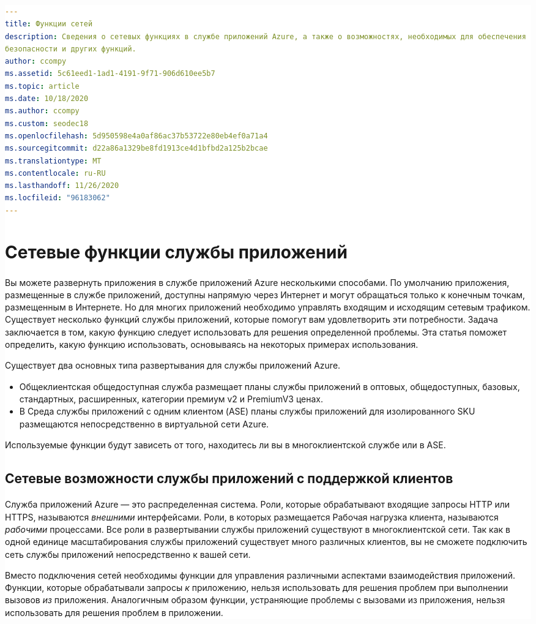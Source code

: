 ```yaml
---
title: Функции сетей
description: Сведения о сетевых функциях в службе приложений Azure, а также о возможностях, необходимых для обеспечения безопасности и других функций.
author: ccompy
ms.assetid: 5c61eed1-1ad1-4191-9f71-906d610ee5b7
ms.topic: article
ms.date: 10/18/2020
ms.author: ccompy
ms.custom: seodec18
ms.openlocfilehash: 5d950598e4a0af86ac37b53722e80eb4ef0a71a4
ms.sourcegitcommit: d22a86a1329be8fd1913ce4d1bfbd2a125b2bcae
ms.translationtype: MT
ms.contentlocale: ru-RU
ms.lasthandoff: 11/26/2020
ms.locfileid: "96183062"
---
```

# <a name="app-service-networking-features"></a>Сетевые функции службы приложений

Вы можете развернуть приложения в службе приложений Azure несколькими способами. По умолчанию приложения, размещенные в службе приложений, доступны напрямую через Интернет и могут обращаться только к конечным точкам, размещенным в Интернете. Но для многих приложений необходимо управлять входящим и исходящим сетевым трафиком. Существует несколько функций службы приложений, которые помогут вам удовлетворить эти потребности. Задача заключается в том, какую функцию следует использовать для решения определенной проблемы. Эта статья поможет определить, какую функцию использовать, основываясь на некоторых примерах использования.

Существует два основных типа развертывания для службы приложений Azure. 
- Общеклиентская общедоступная служба размещает планы службы приложений в оптовых, общедоступных, базовых, стандартных, расширенных, категории премиум v2 и PremiumV3 ценах. 
- В Среда службы приложений с одним клиентом (ASE) планы службы приложений для изолированного SKU размещаются непосредственно в виртуальной сети Azure. 

Используемые функции будут зависеть от того, находитесь ли вы в многоклиентской службе или в ASE. 

## <a name="multitenant-app-service-networking-features"></a>Сетевые возможности службы приложений с поддержкой клиентов 

Служба приложений Azure — это распределенная система. Роли, которые обрабатывают входящие запросы HTTP или HTTPS, называются *внешними* интерфейсами. Роли, в которых размещается Рабочая нагрузка клиента, называются *рабочими* процессами. Все роли в развертывании службы приложений существуют в многоклиентской сети. Так как в одной единице масштабирования службы приложений существует много различных клиентов, вы не сможете подключить сеть службы приложений непосредственно к вашей сети. 

Вместо подключения сетей необходимы функции для управления различными аспектами взаимодействия приложений. Функции, которые обрабатывали запросы *к* приложению, нельзя использовать для решения проблем при выполнении вызовов *из* приложения. Аналогичным образом функции, устраняющие проблемы с вызовами из приложения, нельзя использовать для решения проблем в приложении.  
